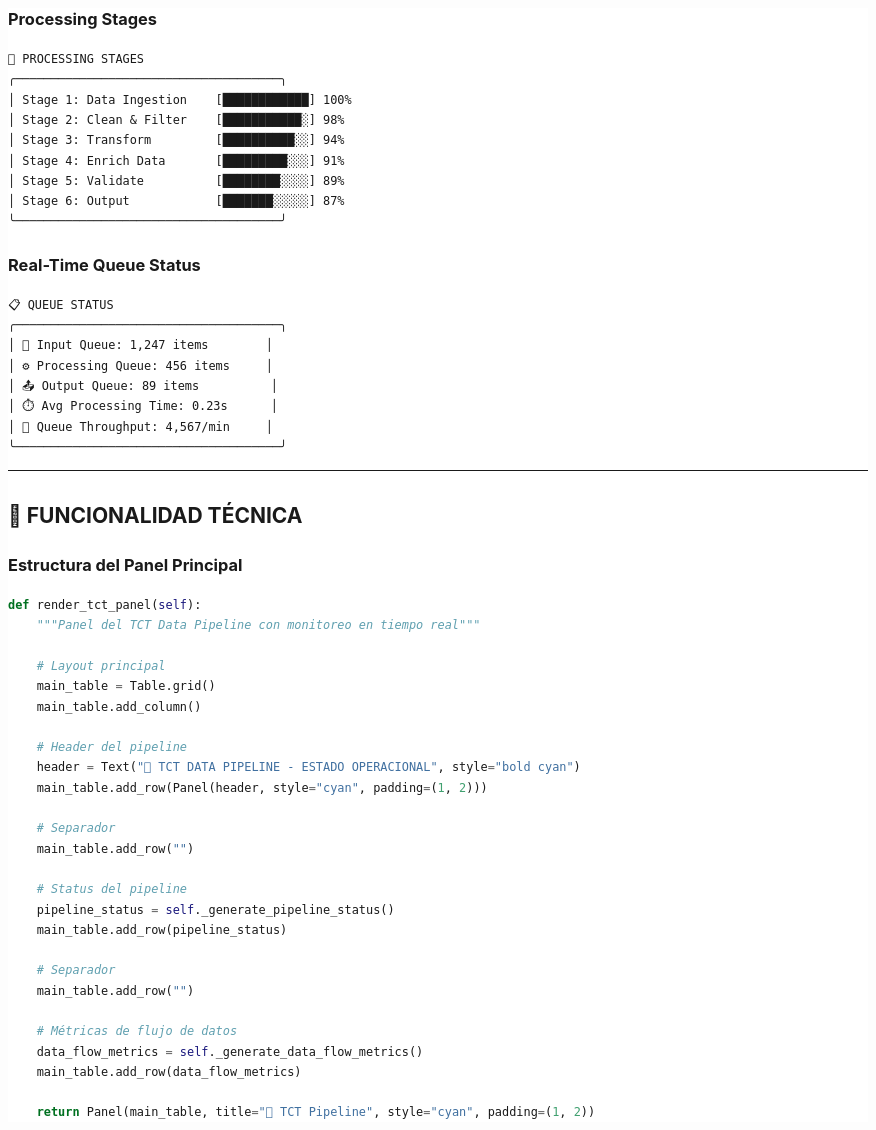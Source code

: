 ### **Processing Stages**
```
🔧 PROCESSING STAGES
╭─────────────────────────────────────╮
│ Stage 1: Data Ingestion    [████████████] 100%
│ Stage 2: Clean & Filter    [███████████░] 98%
│ Stage 3: Transform         [██████████░░] 94%
│ Stage 4: Enrich Data       [█████████░░░] 91%
│ Stage 5: Validate          [████████░░░░] 89%
│ Stage 6: Output            [███████░░░░░] 87%
╰─────────────────────────────────────╯
```

### **Real-Time Queue Status**
```
📋 QUEUE STATUS
╭─────────────────────────────────────╮
│ 🚀 Input Queue: 1,247 items        │
│ ⚙️ Processing Queue: 456 items     │
│ 📤 Output Queue: 89 items          │
│ ⏱️ Avg Processing Time: 0.23s      │
│ 🔄 Queue Throughput: 4,567/min     │
╰─────────────────────────────────────╯
```

---

## 🔧 FUNCIONALIDAD TÉCNICA

### **Estructura del Panel Principal**
```python
def render_tct_panel(self):
    """Panel del TCT Data Pipeline con monitoreo en tiempo real"""

    # Layout principal
    main_table = Table.grid()
    main_table.add_column()

    # Header del pipeline
    header = Text("🔄 TCT DATA PIPELINE - ESTADO OPERACIONAL", style="bold cyan")
    main_table.add_row(Panel(header, style="cyan", padding=(1, 2)))

    # Separador
    main_table.add_row("")

    # Status del pipeline
    pipeline_status = self._generate_pipeline_status()
    main_table.add_row(pipeline_status)

    # Separador
    main_table.add_row("")

    # Métricas de flujo de datos
    data_flow_metrics = self._generate_data_flow_metrics()
    main_table.add_row(data_flow_metrics)

    return Panel(main_table, title="🔄 TCT Pipeline", style="cyan", padding=(1, 2))
```
